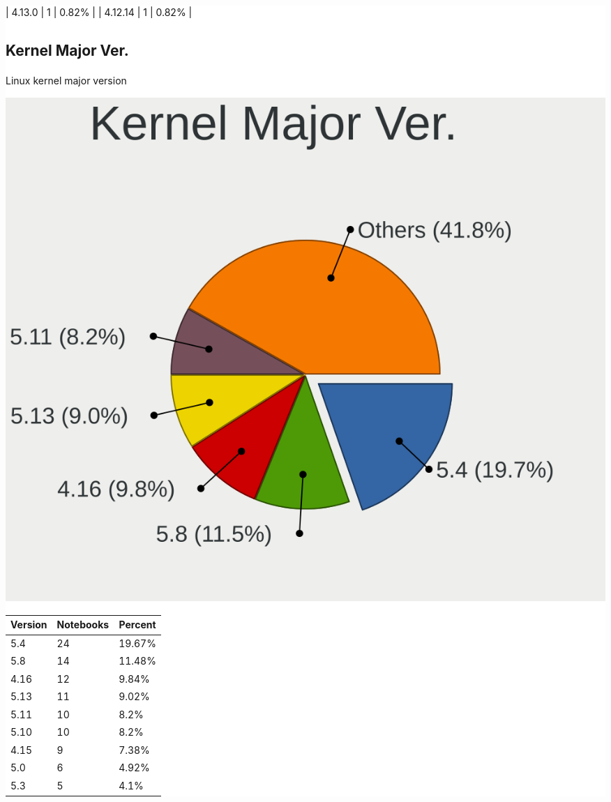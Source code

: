 | 4.13.0  | 1         | 0.82%   |
| 4.12.14 | 1         | 0.82%   |

Kernel Major Ver.
-----------------

Linux kernel major version

![Kernel Major Ver.](./images/pie_chart/os_kernel_major.svg)


| Version | Notebooks | Percent |
|---------|-----------|---------|
| 5.4     | 24        | 19.67%  |
| 5.8     | 14        | 11.48%  |
| 4.16    | 12        | 9.84%   |
| 5.13    | 11        | 9.02%   |
| 5.11    | 10        | 8.2%    |
| 5.10    | 10        | 8.2%    |
| 4.15    | 9         | 7.38%   |
| 5.0     | 6         | 4.92%   |
| 5.3     | 5         | 4.1%    |